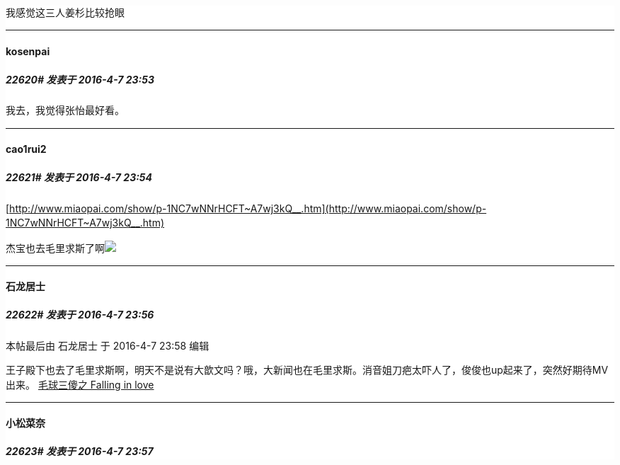 


我感觉这三人姜杉比较抢眼







*****

####  kosenpai  
##### 22620#       发表于 2016-4-7 23:53




我去，我觉得张怡最好看。







*****

####  cao1rui2  
##### 22621#       发表于 2016-4-7 23:54



[http://www.miaopai.com/show/p-1NC7wNNrHCFT~A7wj3kQ__.htm](http://www.miaopai.com/show/p-1NC7wNNrHCFT~A7wj3kQ__.htm)


杰宝也去毛里求斯了啊<img src="https://static.saraba1st.com/image/smiley/face/91.gif" referrerpolicy="no-referrer">







*****

####  石龙居士  
##### 22622#       发表于 2016-4-7 23:56



 本帖最后由 石龙居士 于 2016-4-7 23:58 编辑 

王子殿下也去了毛里求斯啊，明天不是说有大歆文吗？哦，大新闻也在毛里求斯。消音姐刀疤太吓人了，俊俊也up起来了，突然好期待MV出来。
[毛球三傻之 Falling in love](http://www.miaopai.com/show/p-1NC7wNNrHCFT~A7wj3kQ__.htm)







*****

####  小松菜奈  
##### 22623#       发表于 2016-4-7 23:57
